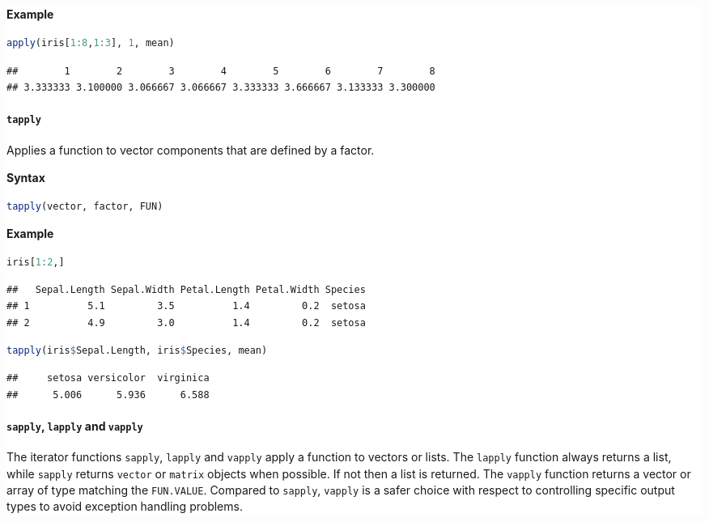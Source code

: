 **Example**

``` r
apply(iris[1:8,1:3], 1, mean)
```

    ##        1        2        3        4        5        6        7        8 
    ## 3.333333 3.100000 3.066667 3.066667 3.333333 3.666667 3.133333 3.300000

#### `tapply`

Applies a function to vector components that are defined by a factor.

**Syntax**

``` r
tapply(vector, factor, FUN)
```

**Example**

``` r
iris[1:2,]
```

    ##   Sepal.Length Sepal.Width Petal.Length Petal.Width Species
    ## 1          5.1         3.5          1.4         0.2  setosa
    ## 2          4.9         3.0          1.4         0.2  setosa

``` r
tapply(iris$Sepal.Length, iris$Species, mean)
```

    ##     setosa versicolor  virginica 
    ##      5.006      5.936      6.588

#### `sapply`, `lapply` and `vapply`

The iterator functions `sapply`, `lapply` and `vapply` apply a function to
vectors or lists. The `lapply` function always returns a list, while `sapply`
returns `vector` or `matrix` objects when possible. If not then a list is
returned. The `vapply` function returns a vector or array of type matching the
`FUN.VALUE`. Compared to `sapply`, `vapply` is a safer choice with respect to
controlling specific output types to avoid exception handling problems.
